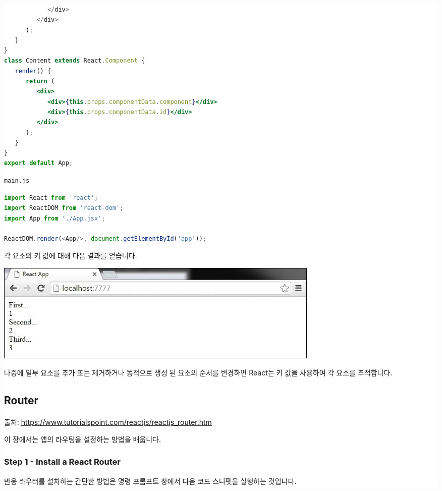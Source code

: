 ```jsx
            </div>
         </div>
      );
   }
}
class Content extends React.Component {
   render() {
      return (
         <div>
            <div>{this.props.componentData.component}</div>
            <div>{this.props.componentData.id}</div>
         </div>
      );
   }
}
export default App;
```

`main.js`

```js
import React from 'react';
import ReactDOM from 'react-dom';
import App from './App.jsx';

ReactDOM.render(<App/>, document.getElementById('app'));
```

 각 요소의 키 값에 대해 다음 결과를 얻습니다. 

![](./images/react-keys-example.jpg)

 나중에 일부 요소를 추가 또는 제거하거나 동적으로 생성 된 요소의 순서를 변경하면 React는 키 값을 사용하여 각 요소를 추적합니다. 



## Router

출처:  https://www.tutorialspoint.com/reactjs/reactjs_router.htm 

 이 장에서는 앱의 라우팅을 설정하는 방법을 배웁니다. 

### Step 1 - Install a React Router

 반응 라우터를 설치하는 간단한 방법은 명령 프롬프트 창에서 다음 코드 스니펫을 실행하는 것입니다. 
